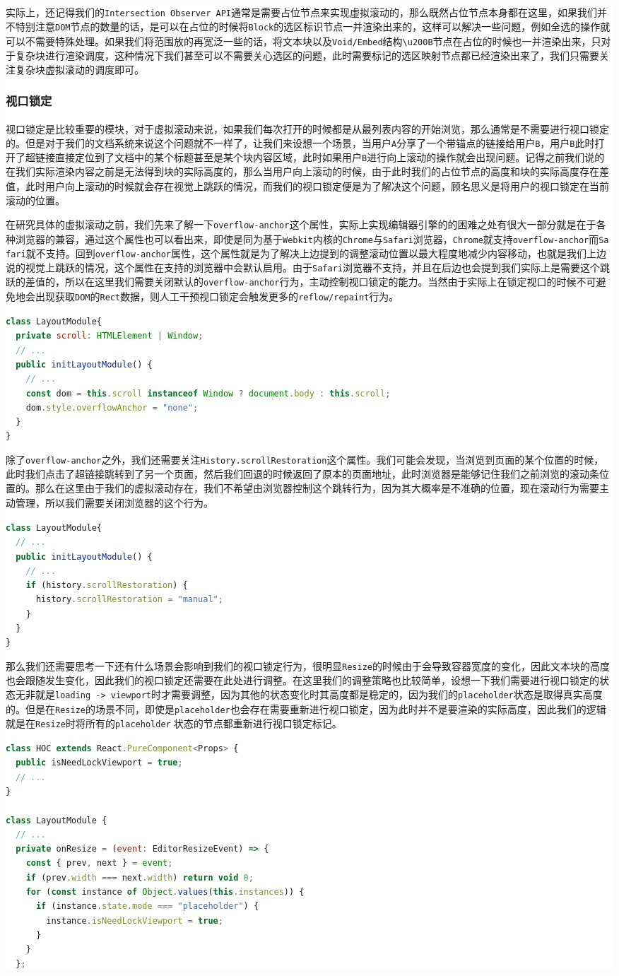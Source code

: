 实际上，还记得我们的`Intersection Observer API`通常是需要占位节点来实现虚拟滚动的，那么既然占位节点本身都在这里，如果我们并不特别注意`DOM`节点的数量的话，是可以在占位的时候将`Block`的选区标识节点一并渲染出来的，这样可以解决一些问题，例如全选的操作就可以不需要特殊处理。如果我们将范围放的再宽泛一些的话，将文本块以及`Void/Embed`结构`\u200B`节点在占位的时候也一并渲染出来，只对于复杂块进行渲染调度，这种情况下我们甚至可以不需要关心选区的问题，此时需要标记的选区映射节点都已经渲染出来了，我们只需要关注复杂块虚拟滚动的调度即可。

### 视口锁定
视口锁定是比较重要的模块，对于虚拟滚动来说，如果我们每次打开的时候都是从最列表内容的开始浏览，那么通常是不需要进行视口锁定的。但是对于我们的文档系统来说这个问题就不一样了，让我们来设想一个场景，当用户`A`分享了一个带锚点的链接给用户`B`，用户`B`此时打开了超链接直接定位到了文档中的某个标题甚至是某个块内容区域，此时如果用户`B`进行向上滚动的操作就会出现问题。记得之前我们说的在我们实际渲染内容之前是无法得到块的实际高度的，那么当用户向上滚动的时候，由于此时我们的占位节点的高度和块的实际高度存在差值，此时用户向上滚动的时候就会存在视觉上跳跃的情况，而我们的视口锁定便是为了解决这个问题，顾名思义是将用户的视口锁定在当前滚动的位置。

在研究具体的虚拟滚动之前，我们先来了解一下`overflow-anchor`这个属性，实际上实现编辑器引擎的的困难之处有很大一部分就是在于各种浏览器的兼容，通过这个属性也可以看出来，即使是同为基于`Webkit`内核的`Chrome`与`Safari`浏览器，`Chrome`就支持`overflow-anchor`而`Safari`就不支持。回到`overflow-anchor`属性，这个属性就是为了解决上边提到的调整滚动位置以最大程度地减少内容移动，也就是我们上边说的视觉上跳跃的情况，这个属性在支持的浏览器中会默认启用。由于`Safari`浏览器不支持，并且在后边也会提到我们实际上是需要这个跳跃的差值的，所以在这里我们需要关闭默认的`overflow-anchor`行为，主动控制视口锁定的能力。当然由于实际上在锁定视口的时候不可避免地会出现获取`DOM`的`Rect`数据，则人工干预视口锁定会触发更多的`reflow/repaint`行为。

```js
class LayoutModule{
  private scroll: HTMLElement | Window;
  // ...
  public initLayoutModule() {
    // ...
    const dom = this.scroll instanceof Window ? document.body : this.scroll;
    dom.style.overflowAnchor = "none";
  }
}
```

除了`overflow-anchor`之外，我们还需要关注`History.scrollRestoration`这个属性。我们可能会发现，当浏览到页面的某个位置的时候，此时我们点击了超链接跳转到了另一个页面，然后我们回退的时候返回了原本的页面地址，此时浏览器是能够记住我们之前浏览的滚动条位置的。那么在这里由于我们的虚拟滚动存在，我们不希望由浏览器控制这个跳转行为，因为其大概率是不准确的位置，现在滚动行为需要主动管理，所以我们需要关闭浏览器的这个行为。

```js
class LayoutModule{
  // ...
  public initLayoutModule() {
    // ...
    if (history.scrollRestoration) {
      history.scrollRestoration = "manual";
    }
  }
}
```

那么我们还需要思考一下还有什么场景会影响到我们的视口锁定行为，很明显`Resize`的时候由于会导致容器宽度的变化，因此文本块的高度也会跟随发生变化，因此我们的视口锁定还需要在此处进行调整。在这里我们的调整策略也比较简单，设想一下我们需要进行视口锁定的状态无非就是`loading -> viewport`时才需要调整，因为其他的状态变化时其高度都是稳定的，因为我们的`placeholder`状态是取得真实高度的。但是在`Resize`的场景不同，即使是`placeholder`也会存在需要重新进行视口锁定，因为此时并不是要渲染的实际高度，因此我们的逻辑就是在`Resize`时将所有的`placeholder`
状态的节点都重新进行视口锁定标记。

```js
class HOC extends React.PureComponent<Props> {
  public isNeedLockViewport = true;
  // ...
}

class LayoutModule {
  // ...
  private onResize = (event: EditorResizeEvent) => {
    const { prev, next } = event;
    if (prev.width === next.width) return void 0;
    for (const instance of Object.values(this.instances)) {
      if (instance.state.mode === "placeholder") {
        instance.isNeedLockViewport = true;
      }
    }
  };
```